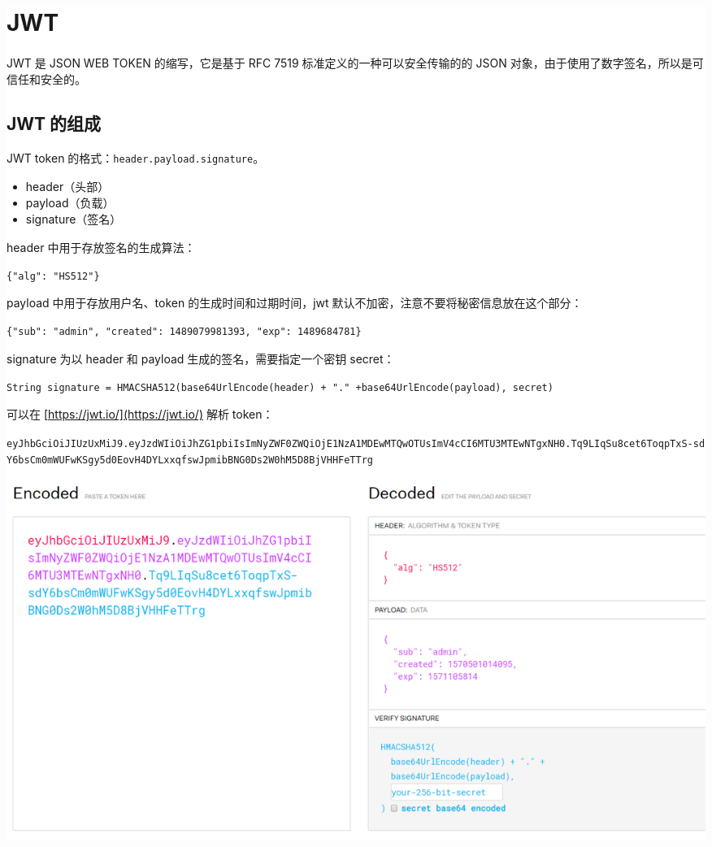 # JWT

JWT 是 JSON WEB TOKEN 的缩写，它是基于 RFC 7519 标准定义的一种可以安全传输的的 JSON 对象，由于使用了数字签名，所以是可信任和安全的。

## JWT 的组成

JWT token 的格式：`header.payload.signature`。

- header（头部）
- payload（负载）
- signature（签名）

header 中用于存放签名的生成算法：

```
{"alg": "HS512"}
```

payload 中用于存放用户名、token 的生成时间和过期时间，jwt 默认不加密，注意不要将秘密信息放在这个部分：

```
{"sub": "admin", "created": 1489079981393, "exp": 1489684781}
```

signature 为以 header 和 payload 生成的签名，需要指定一个密钥 secret：

```
String signature = HMACSHA512(base64UrlEncode(header) + "." +base64UrlEncode(payload), secret)
```

可以在 [https://jwt.io/](https://jwt.io/) 解析 token：

```
eyJhbGciOiJIUzUxMiJ9.eyJzdWIiOiJhZG1pbiIsImNyZWF0ZWQiOjE1NzA1MDEwMTQwOTUsImV4cCI6MTU3MTEwNTgxNH0.Tq9LIqSu8cet6ToqpTxS-sdY6bsCm0mWUFwKSgy5d0EovH4DYLxxqfswJpmibBNG0Ds2W0hM5D8BjVHHFeTTrg
```

![token 解析](/IMAGES/2019/JWT/token解析.png)
